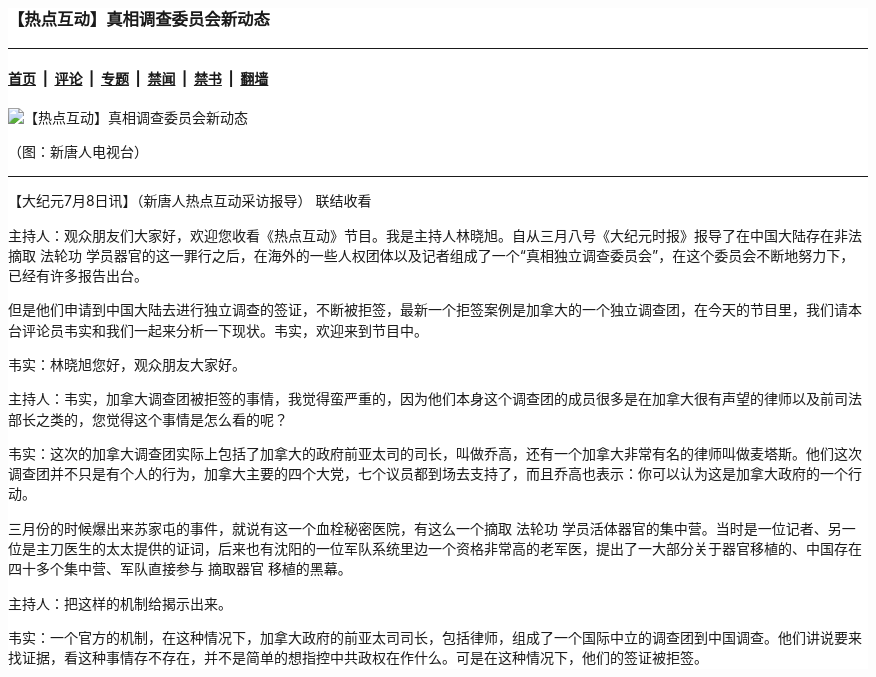 ### 【热点互动】真相调查委员会新动态

---

#### [首页](../../../..?n1378894) &nbsp;|&nbsp; [评论](../../../../../epoch-comment?n1378894) &nbsp;|&nbsp; [专题](../../../../../epoch-special?n1378894) &nbsp;|&nbsp; [禁闻](../../../../../epoch-news?n1378894) &nbsp;|&nbsp; [禁书](../../../../../books?n1378894) &nbsp;|&nbsp; [翻墙](https://github.com/gfw-breaker/nogfw/blob/master/README.md?n1378894)


<div><img alt="【热点互动】真相调查委员会新动态" class="attachment-djy_600_400 size-djy_600_400 wp-post-image" src="https://i.epochtimes.com/assets/uploads/2006/07/607081047281461.jpg"/>
<div class="caption">
 <p>
  （图：新唐人电视台）
 </p>
</div></div><hr/><div class="post_content" id="artbody" itemprop="articleBody">
 
 <p>
  【大纪元7月8日讯】（新唐人热点互动采访报导）
  <ok href="http://www.ntdtv.com/xtr/clips/FocusTalk/2006/062006/RDHD_07-04-06_truth_15mins.ram">
   联结收看
  </ok>
 </p>
 <p>
  主持人：观众朋友们大家好，欢迎您收看《热点互动》节目。我是主持人林晓旭。自从三月八号《大纪元时报》报导了在中国大陆存在非法摘取
  <ok href="https://www.epochtimes.com/gb/tag/%E6%B3%95%E8%BD%AE%E5%8A%9F.html">
   法轮功
  </ok>
  学员器官的这一罪行之后，在海外的一些人权团体以及记者组成了一个“真相独立调查委员会”，在这个委员会不断地努力下，已经有许多报告出台。
 </p>
 <p>
  但是他们申请到中国大陆去进行独立调查的签证，不断被拒签，最新一个拒签案例是加拿大的一个独立调查团，在今天的节目里，我们请本台评论员韦实和我们一起来分析一下现状。韦实，欢迎来到节目中。
 </p>
 <p>
  韦实：林晓旭您好，观众朋友大家好。
 </p>
 <p>
  主持人：韦实，加拿大调查团被拒签的事情，我觉得蛮严重的，因为他们本身这个调查团的成员很多是在加拿大很有声望的律师以及前司法部长之类的，您觉得这个事情是怎么看的呢？
 </p>
 <p>
  韦实：这次的加拿大调查团实际上包括了加拿大的政府前亚太司的司长，叫做乔高，还有一个加拿大非常有名的律师叫做麦塔斯。他们这次调查团并不只是有个人的行为，加拿大主要的四个大党，七个议员都到场去支持了，而且乔高也表示：你可以认为这是加拿大政府的一个行动。
 </p>
 <p>
  三月份的时候爆出来苏家屯的事件，就说有这一个血栓秘密医院，有这么一个摘取
  <ok href="https://www.epochtimes.com/gb/tag/%E6%B3%95%E8%BD%AE%E5%8A%9F.html">
   法轮功
  </ok>
  学员活体器官的集中营。当时是一位记者、另一位是主刀医生的太太提供的证词，后来也有沈阳的一位军队系统里边一个资格非常高的老军医，提出了一大部分关于器官移植的、中国存在四十多个集中营、军队直接参与
  <ok href="https://www.epochtimes.com/gb/tag/%E6%91%98%E5%8F%96%E5%99%A8%E5%AE%98.html">
   摘取器官
  </ok>
  移植的黑幕。
 </p>
 <p>
  主持人：把这样的机制给揭示出来。
 </p>
 <p>
  韦实：一个官方的机制，在这种情况下，加拿大政府的前亚太司司长，包括律师，组成了一个国际中立的调查团到中国调查。他们讲说要来找证据，看这种事情存不存在，并不是简单的想指控中共政权在作什么。可是在这种情况下，他们的签证被拒签。
 </p>
 <p>